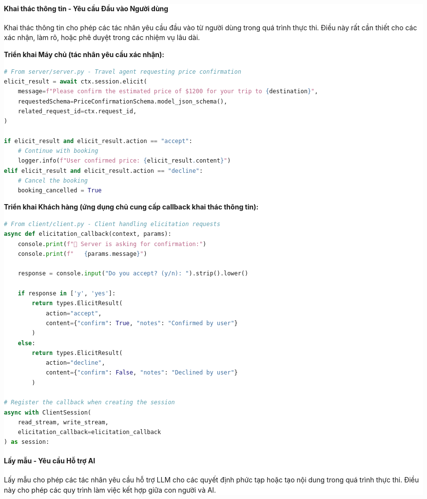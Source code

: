 #### Khai thác thông tin - Yêu cầu Đầu vào Người dùng

Khai thác thông tin cho phép các tác nhân yêu cầu đầu vào từ người dùng trong quá trình thực thi. Điều này rất cần thiết cho các xác nhận, làm rõ, hoặc phê duyệt trong các nhiệm vụ lâu dài.

**Triển khai Máy chủ (tác nhân yêu cầu xác nhận):**

```python
# From server/server.py - Travel agent requesting price confirmation
elicit_result = await ctx.session.elicit(
    message=f"Please confirm the estimated price of $1200 for your trip to {destination}",
    requestedSchema=PriceConfirmationSchema.model_json_schema(),
    related_request_id=ctx.request_id,
)

if elicit_result and elicit_result.action == "accept":
    # Continue with booking
    logger.info(f"User confirmed price: {elicit_result.content}")
elif elicit_result and elicit_result.action == "decline":
    # Cancel the booking
    booking_cancelled = True
```

**Triển khai Khách hàng (ứng dụng chủ cung cấp callback khai thác thông tin):**

```python
# From client/client.py - Client handling elicitation requests
async def elicitation_callback(context, params):
    console.print(f"💬 Server is asking for confirmation:")
    console.print(f"   {params.message}")

    response = console.input("Do you accept? (y/n): ").strip().lower()

    if response in ['y', 'yes']:
        return types.ElicitResult(
            action="accept",
            content={"confirm": True, "notes": "Confirmed by user"}
        )
    else:
        return types.ElicitResult(
            action="decline",
            content={"confirm": False, "notes": "Declined by user"}
        )

# Register the callback when creating the session
async with ClientSession(
    read_stream, write_stream,
    elicitation_callback=elicitation_callback
) as session:
```

#### Lấy mẫu - Yêu cầu Hỗ trợ AI

Lấy mẫu cho phép các tác nhân yêu cầu hỗ trợ LLM cho các quyết định phức tạp hoặc tạo nội dung trong quá trình thực thi. Điều này cho phép các quy trình làm việc kết hợp giữa con người và AI.
